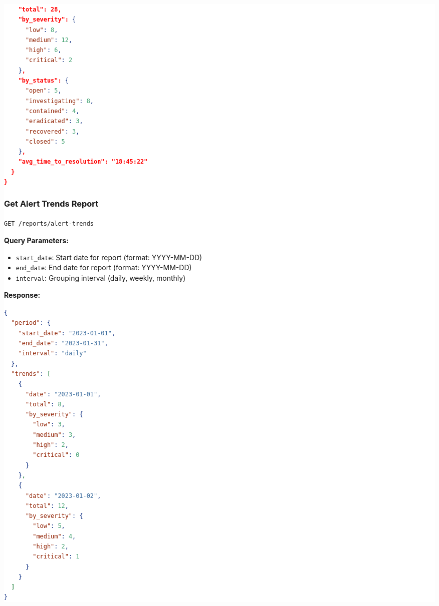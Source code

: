 ```json
    "total": 28,
    "by_severity": {
      "low": 8,
      "medium": 12,
      "high": 6,
      "critical": 2
    },
    "by_status": {
      "open": 5,
      "investigating": 8,
      "contained": 4,
      "eradicated": 3,
      "recovered": 3,
      "closed": 5
    },
    "avg_time_to_resolution": "18:45:22"
  }
}
```

### Get Alert Trends Report

```
GET /reports/alert-trends
```

**Query Parameters:**
- `start_date`: Start date for report (format: YYYY-MM-DD)
- `end_date`: End date for report (format: YYYY-MM-DD)
- `interval`: Grouping interval (daily, weekly, monthly)

**Response:**
```json
{
  "period": {
    "start_date": "2023-01-01",
    "end_date": "2023-01-31",
    "interval": "daily"
  },
  "trends": [
    {
      "date": "2023-01-01",
      "total": 8,
      "by_severity": {
        "low": 3,
        "medium": 3,
        "high": 2,
        "critical": 0
      }
    },
    {
      "date": "2023-01-02",
      "total": 12,
      "by_severity": {
        "low": 5,
        "medium": 4,
        "high": 2,
        "critical": 1
      }
    }
  ]
}
```
